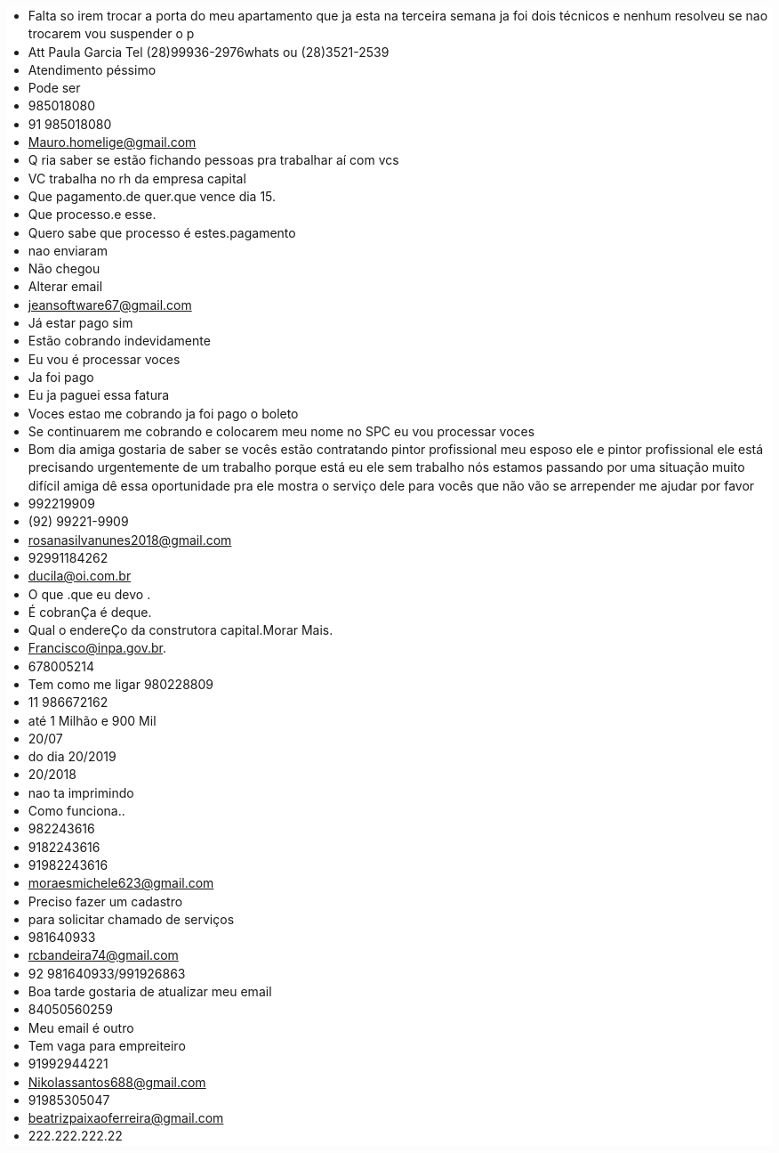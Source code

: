 - Falta so irem trocar a porta do meu apartamento que ja esta na terceira semana ja foi dois técnicos e nenhum resolveu se nao trocarem vou suspender o p
- Att Paula Garcia  Tel (28)99936-2976whats ou (28)3521-2539
- Atendimento péssimo
- Pode ser
- 985018080
- 91 985018080
- Mauro.homelige@gmail.com
- Q ria saber se estão fichando pessoas pra trabalhar aí com vcs
- VC trabalha no rh da empresa capital
- Que pagamento.de quer.que vence dia 15.
- Que processo.e esse.
- Quero sabe que processo é estes.pagamento
- nao enviaram
- Não chegou
- Alterar email
- jeansoftware67@gmail.com
- Já estar pago sim
- Estão cobrando indevidamente
- Eu vou é processar voces
- Ja foi pago
- Eu ja paguei essa fatura
- Voces estao me cobrando ja foi pago o boleto
- Se continuarem me cobrando e colocarem meu nome  no SPC eu vou processar voces
- Bom dia amiga gostaria de saber se vocês estão contratando pintor profissional meu esposo ele e pintor profissional ele  está  precisando urgentemente de um trabalho porque está eu ele  sem trabalho nós estamos passando por uma situação muito difícil  amiga dê essa oportunidade pra ele mostra o serviço dele para vocês que  não vão se arrepender me ajudar por favor
- 992219909
- (92) 99221-9909
- rosanasilvanunes2018@gmail.com
- 92991184262
- ducila@oi.com.br
- O que .que eu devo .
- É cobranÇa é deque.
- Qual o endereÇo da construtora capital.Morar Mais.
- Francisco@inpa.gov.br.
- 678005214
- Tem como me ligar 980228809
- 11 986672162
- até 1 Milhão e 900 Mil
- 20/07
- do dia 20/2019
- 20/2018
- nao ta imprimindo
- Como funciona..
- 982243616
- 9182243616
- 91982243616
- moraesmichele623@gmail.com
- Preciso fazer um cadastro
- para solicitar chamado de serviços
- 981640933
- rcbandeira74@gmail.com
- 92 981640933/991926863
- Boa tarde gostaria de atualizar meu email
- 84050560259
- Meu email é outro
- Tem vaga para empreiteiro
- 91992944221
- Nikolassantos688@gmail.com
- 91985305047
- beatrizpaixaoferreira@gmail.com
- 222.222.222.22